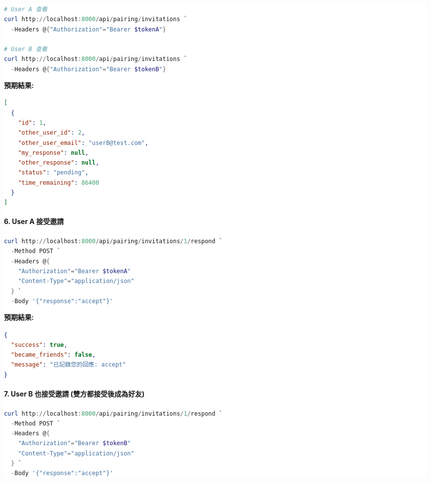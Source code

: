 ```powershell
# User A 查看
curl http://localhost:8000/api/pairing/invitations `
  -Headers @{"Authorization"="Bearer $tokenA"}

# User B 查看
curl http://localhost:8000/api/pairing/invitations `
  -Headers @{"Authorization"="Bearer $tokenB"}
```

**預期結果:**
```json
[
  {
    "id": 1,
    "other_user_id": 2,
    "other_user_email": "userB@test.com",
    "my_response": null,
    "other_response": null,
    "status": "pending",
    "time_remaining": 86400
  }
]
```

#### 6. User A 接受邀請

```powershell
curl http://localhost:8000/api/pairing/invitations/1/respond `
  -Method POST `
  -Headers @{
    "Authorization"="Bearer $tokenA"
    "Content-Type"="application/json"
  } `
  -Body '{"response":"accept"}'
```

**預期結果:**
```json
{
  "success": true,
  "became_friends": false,
  "message": "已記錄您的回應: accept"
}
```

#### 7. User B 也接受邀請 (雙方都接受後成為好友)

```powershell
curl http://localhost:8000/api/pairing/invitations/1/respond `
  -Method POST `
  -Headers @{
    "Authorization"="Bearer $tokenB"
    "Content-Type"="application/json"
  } `
  -Body '{"response":"accept"}'
```
